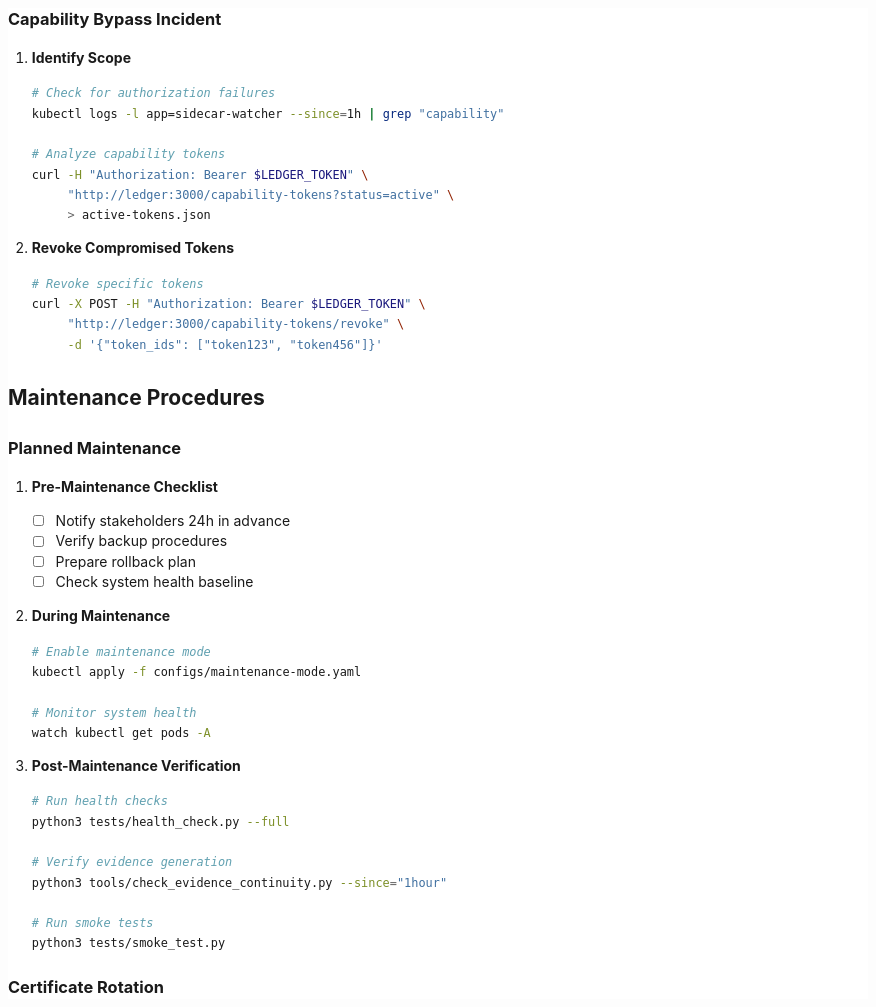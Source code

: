 ### Capability Bypass Incident

1. **Identify Scope**
   ```bash
   # Check for authorization failures
   kubectl logs -l app=sidecar-watcher --since=1h | grep "capability"
   
   # Analyze capability tokens
   curl -H "Authorization: Bearer $LEDGER_TOKEN" \
        "http://ledger:3000/capability-tokens?status=active" \
        > active-tokens.json
   ```

2. **Revoke Compromised Tokens**
   ```bash
   # Revoke specific tokens
   curl -X POST -H "Authorization: Bearer $LEDGER_TOKEN" \
        "http://ledger:3000/capability-tokens/revoke" \
        -d '{"token_ids": ["token123", "token456"]}'
   ```

## Maintenance Procedures

### Planned Maintenance

1. **Pre-Maintenance Checklist**
   - [ ] Notify stakeholders 24h in advance
   - [ ] Verify backup procedures
   - [ ] Prepare rollback plan
   - [ ] Check system health baseline

2. **During Maintenance**
   ```bash
   # Enable maintenance mode
   kubectl apply -f configs/maintenance-mode.yaml
   
   # Monitor system health
   watch kubectl get pods -A
   ```

3. **Post-Maintenance Verification**
   ```bash
   # Run health checks
   python3 tests/health_check.py --full
   
   # Verify evidence generation
   python3 tools/check_evidence_continuity.py --since="1hour"
   
   # Run smoke tests
   python3 tests/smoke_test.py
   ```

### Certificate Rotation
